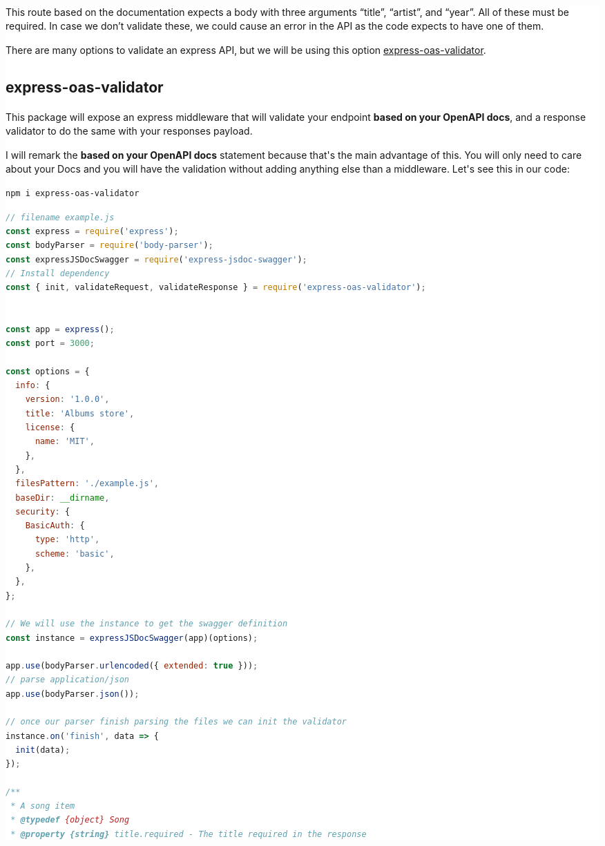 This route based on the documentation expects a body with three arguments “title”, “artist”, and “year”. All of these must be required. In case we don’t validate these, we could cause an error in the API as the code expects to have one of them.

There are many options to validate an express API, but we will be using this option [express-oas-validator](https://www.npmjs.com/package/express-oas-validator).

## express-oas-validator

This package will expose an express middleware that will validate your endpoint **based on your OpenAPI docs**, and a response validator to do the same with your responses payload.

I will remark the **based on your OpenAPI docs** statement because that's the main advantage of this. You will only need to care about your Docs and you will have the validation without adding anything else than a middleware. Let's see this in our code:

```bash
npm i express-oas-validator
```

```js
// filename example.js
const express = require('express');
const bodyParser = require('body-parser');
const expressJSDocSwagger = require('express-jsdoc-swagger');
// Install dependency
const { init, validateRequest, validateResponse } = require('express-oas-validator');


const app = express();
const port = 3000;

const options = {
  info: {
    version: '1.0.0',
    title: 'Albums store',
    license: {
      name: 'MIT',
    },
  },
  filesPattern: './example.js',
  baseDir: __dirname,
  security: {
    BasicAuth: {
      type: 'http',
      scheme: 'basic',
    },
  },
};

// We will use the instance to get the swagger definition
const instance = expressJSDocSwagger(app)(options);

app.use(bodyParser.urlencoded({ extended: true }));
// parse application/json
app.use(bodyParser.json());

// once our parser finish parsing the files we can init the validator
instance.on('finish', data => {
  init(data);
});

/**
 * A song item
 * @typedef {object} Song
 * @property {string} title.required - The title required in the response
```